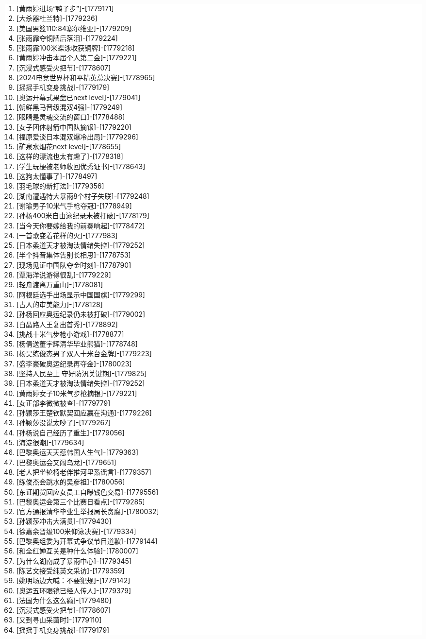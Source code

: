1. [黄雨婷进场“鸭子步”]-[1779171]
1. [大杀器杜兰特]-[1779236]
1. [美国男篮110:84塞尔维亚]-[1779209]
1. [张雨霏夺铜牌后落泪]-[1779224]
1. [张雨霏100米蝶泳收获铜牌]-[1779218]
1. [黄雨婷冲击本届个人第二金]-[1779221]
1. [沉浸式感受火把节]-[1778607]
1. [2024电竞世界杯和平精英总决赛]-[1778965]
1. [摇摇手机变身挑战]-[1779179]
1. [奥运开幕式果盘已next level]-[1779041]
1. [朝鲜黑马晋级混双4强]-[1779249]
1. [眼睛是灵魂交流的窗口]-[1778488]
1. [女子团体射箭中国队摘银]-[1779220]
1. [福原爱谈日本混双爆冷出局]-[1779296]
1. [矿泉水烟花next level]-[1778655]
1. [这样的漂流也太有趣了]-[1778318]
1. [学生玩梗被老师收回优秀证书]-[1778643]
1. [这狗太懂事了]-[1778497]
1. [羽毛球的新打法]-[1779356]
1. [湖南遭遇特大暴雨8个村子失联]-[1779248]
1. [谢瑜男子10米气手枪夺冠]-[1778949]
1. [孙杨400米自由泳纪录未被打破]-[1778179]
1. [当今天你要嫁给我的前奏响起]-[1778472]
1. [一首歌变着花样的火]-[1777983]
1. [日本柔道天才被淘汰情绪失控]-[1779252]
1. [半个抖音集体告别长相思]-[1778753]
1. [现场见证中国队夺金时刻]-[1778790]
1. [覃海洋说游得很乱]-[1779229]
1. [轻舟渡离万重山]-[1778081]
1. [阿根廷选手出场显示中国国旗]-[1779299]
1. [古人的审美能力]-[1778128]
1. [孙杨回应奥运纪录仍未被打破]-[1779002]
1. [白晶路人王复出首秀]-[1778892]
1. [挑战十米气步枪小游戏]-[1778877]
1. [杨倩送董宇辉清华毕业熊猫]-[1778748]
1. [杨昊练俊杰男子双人十米台金牌]-[1779223]
1. [盛李豪破奥运纪录再夺金]-[1780023]
1. [坚持人民至上 守好防汛关键期]-[1779825]
1. [日本柔道天才被淘汰情绪失控]-[1779252]
1. [黄雨婷女子10米气步枪摘银]-[1779221]
1. [女正部李微微被查]-[1779779]
1. [孙颖莎王楚钦默契回应赢在沟通]-[1779226]
1. [孙颖莎没说太吵了]-[1779267]
1. [孙杨说自己经历了重生]-[1779056]
1. [海淀很潮]-[1779634]
1. [巴黎奥运天天惹韩国人生气]-[1779363]
1. [巴黎奥运会又闹乌龙]-[1779651]
1. [老人把坐轮椅老伴推河里系谣言]-[1779357]
1. [练俊杰会跳水的吴彦祖]-[1780056]
1. [东证期货回应女员工自曝钱色交易]-[1779556]
1. [巴黎奥运会第三个比赛日看点]-[1779285]
1. [官方通报清华毕业生举报局长贪腐]-[1780032]
1. [孙颖莎冲击大满贯]-[1779430]
1. [徐嘉余晋级100米仰泳决赛]-[1779334]
1. [巴黎奥组委为开幕式争议节目道歉]-[1779144]
1. [和全红婵互关是种什么体验]-[1780007]
1. [为什么湖南成了暴雨中心]-[1779345]
1. [陈艺文接受纯英文采访]-[1779359]
1. [姚明场边大喊：不要犯规]-[1779142]
1. [奥运五环眼镜已经人传人]-[1779379]
1. [法国为什么这么癫]-[1779480]
1. [沉浸式感受火把节]-[1778607]
1. [又到寻山采菌时]-[1779110]
1. [摇摇手机变身挑战]-[1779179]